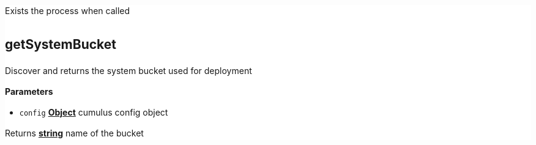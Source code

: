 Exists the process when called

## getSystemBucket

Discover and returns the system bucket used for deployment

**Parameters**

-   `config` **[Object](https://developer.mozilla.org/docs/Web/JavaScript/Reference/Global_Objects/Object)** cumulus config object

Returns **[string](https://developer.mozilla.org/docs/Web/JavaScript/Reference/Global_Objects/String)** name of the bucket

